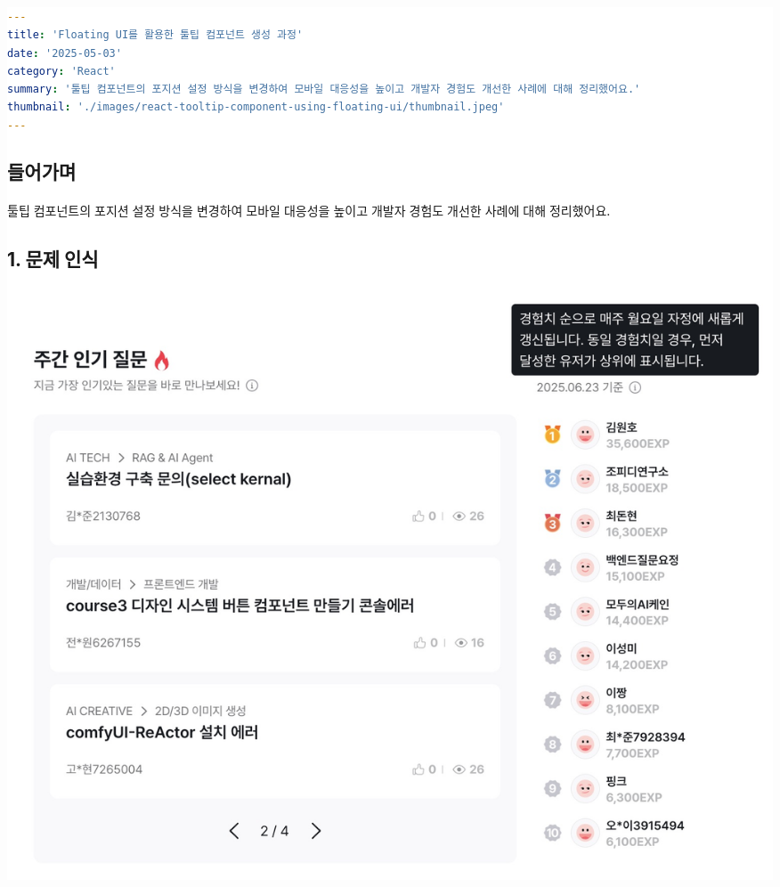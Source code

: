 ```yaml
---
title: 'Floating UI를 활용한 툴팁 컴포넌트 생성 과정'
date: '2025-05-03'
category: 'React'
summary: '툴팁 컴포넌트의 포지션 설정 방식을 변경하여 모바일 대응성을 높이고 개발자 경험도 개선한 사례에 대해 정리했어요.'
thumbnail: './images/react-tooltip-component-using-floating-ui/thumbnail.jpeg'
---
```


## 들어가며

툴팁 컴포넌트의 포지션 설정 방식을 변경하여 모바일 대응성을 높이고 개발자 경험도 개선한 사례에 대해 정리했어요.

## 1. 문제 인식

![community-ranking](./images/react-tooltip-component-using-floating-ui/community-ranking.jpeg)

